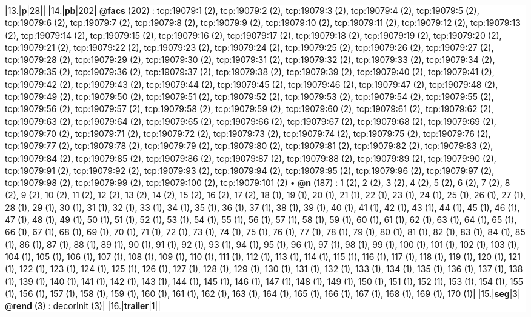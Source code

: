 |13.|__p__|28||
|14.|__pb__|202| @__facs__ (202) : tcp:19079:1 (2), tcp:19079:2 (2), tcp:19079:3 (2), tcp:19079:4 (2), tcp:19079:5 (2), tcp:19079:6 (2), tcp:19079:7 (2), tcp:19079:8 (2), tcp:19079:9 (2), tcp:19079:10 (2), tcp:19079:11 (2), tcp:19079:12 (2), tcp:19079:13 (2), tcp:19079:14 (2), tcp:19079:15 (2), tcp:19079:16 (2), tcp:19079:17 (2), tcp:19079:18 (2), tcp:19079:19 (2), tcp:19079:20 (2), tcp:19079:21 (2), tcp:19079:22 (2), tcp:19079:23 (2), tcp:19079:24 (2), tcp:19079:25 (2), tcp:19079:26 (2), tcp:19079:27 (2), tcp:19079:28 (2), tcp:19079:29 (2), tcp:19079:30 (2), tcp:19079:31 (2), tcp:19079:32 (2), tcp:19079:33 (2), tcp:19079:34 (2), tcp:19079:35 (2), tcp:19079:36 (2), tcp:19079:37 (2), tcp:19079:38 (2), tcp:19079:39 (2), tcp:19079:40 (2), tcp:19079:41 (2), tcp:19079:42 (2), tcp:19079:43 (2), tcp:19079:44 (2), tcp:19079:45 (2), tcp:19079:46 (2), tcp:19079:47 (2), tcp:19079:48 (2), tcp:19079:49 (2), tcp:19079:50 (2), tcp:19079:51 (2), tcp:19079:52 (2), tcp:19079:53 (2), tcp:19079:54 (2), tcp:19079:55 (2), tcp:19079:56 (2), tcp:19079:57 (2), tcp:19079:58 (2), tcp:19079:59 (2), tcp:19079:60 (2), tcp:19079:61 (2), tcp:19079:62 (2), tcp:19079:63 (2), tcp:19079:64 (2), tcp:19079:65 (2), tcp:19079:66 (2), tcp:19079:67 (2), tcp:19079:68 (2), tcp:19079:69 (2), tcp:19079:70 (2), tcp:19079:71 (2), tcp:19079:72 (2), tcp:19079:73 (2), tcp:19079:74 (2), tcp:19079:75 (2), tcp:19079:76 (2), tcp:19079:77 (2), tcp:19079:78 (2), tcp:19079:79 (2), tcp:19079:80 (2), tcp:19079:81 (2), tcp:19079:82 (2), tcp:19079:83 (2), tcp:19079:84 (2), tcp:19079:85 (2), tcp:19079:86 (2), tcp:19079:87 (2), tcp:19079:88 (2), tcp:19079:89 (2), tcp:19079:90 (2), tcp:19079:91 (2), tcp:19079:92 (2), tcp:19079:93 (2), tcp:19079:94 (2), tcp:19079:95 (2), tcp:19079:96 (2), tcp:19079:97 (2), tcp:19079:98 (2), tcp:19079:99 (2), tcp:19079:100 (2), tcp:19079:101 (2)  •  @__n__ (187) : 1 (2), 2 (2), 3 (2), 4 (2), 5 (2), 6 (2), 7 (2), 8 (2), 9 (2), 10 (2), 11 (2), 12 (2), 13 (2), 14 (2), 15 (2), 16 (2), 17 (2), 18 (1), 19 (1), 20 (1), 21 (1), 22 (1), 23 (1), 24 (1), 25 (1), 26 (1), 27 (1), 28 (1), 29 (1), 30 (1), 31 (1), 32 (1), 33 (1), 34 (1), 35 (1), 36 (1), 37 (1), 38 (1), 39 (1), 40 (1), 41 (1), 42 (1), 43 (1), 44 (1), 45 (1), 46 (1), 47 (1), 48 (1), 49 (1), 50 (1), 51 (1), 52 (1), 53 (1), 54 (1), 55 (1), 56 (1), 57 (1), 58 (1), 59 (1), 60 (1), 61 (1), 62 (1), 63 (1), 64 (1), 65 (1), 66 (1), 67 (1), 68 (1), 69 (1), 70 (1), 71 (1), 72 (1), 73 (1), 74 (1), 75 (1), 76 (1), 77 (1), 78 (1), 79 (1), 80 (1), 81 (1), 82 (1), 83 (1), 84 (1), 85 (1), 86 (1), 87 (1), 88 (1), 89 (1), 90 (1), 91 (1), 92 (1), 93 (1), 94 (1), 95 (1), 96 (1), 97 (1), 98 (1), 99 (1), 100 (1), 101 (1), 102 (1), 103 (1), 104 (1), 105 (1), 106 (1), 107 (1), 108 (1), 109 (1), 110 (1), 111 (1), 112 (1), 113 (1), 114 (1), 115 (1), 116 (1), 117 (1), 118 (1), 119 (1), 120 (1), 121 (1), 122 (1), 123 (1), 124 (1), 125 (1), 126 (1), 127 (1), 128 (1), 129 (1), 130 (1), 131 (1), 132 (1), 133 (1), 134 (1), 135 (1), 136 (1), 137 (1), 138 (1), 139 (1), 140 (1), 141 (1), 142 (1), 143 (1), 144 (1), 145 (1), 146 (1), 147 (1), 148 (1), 149 (1), 150 (1), 151 (1), 152 (1), 153 (1), 154 (1), 155 (1), 156 (1), 157 (1), 158 (1), 159 (1), 160 (1), 161 (1), 162 (1), 163 (1), 164 (1), 165 (1), 166 (1), 167 (1), 168 (1), 169 (1), 170 (1)|
|15.|__seg__|3| @__rend__ (3) : decorInit (3)|
|16.|__trailer__|1||

